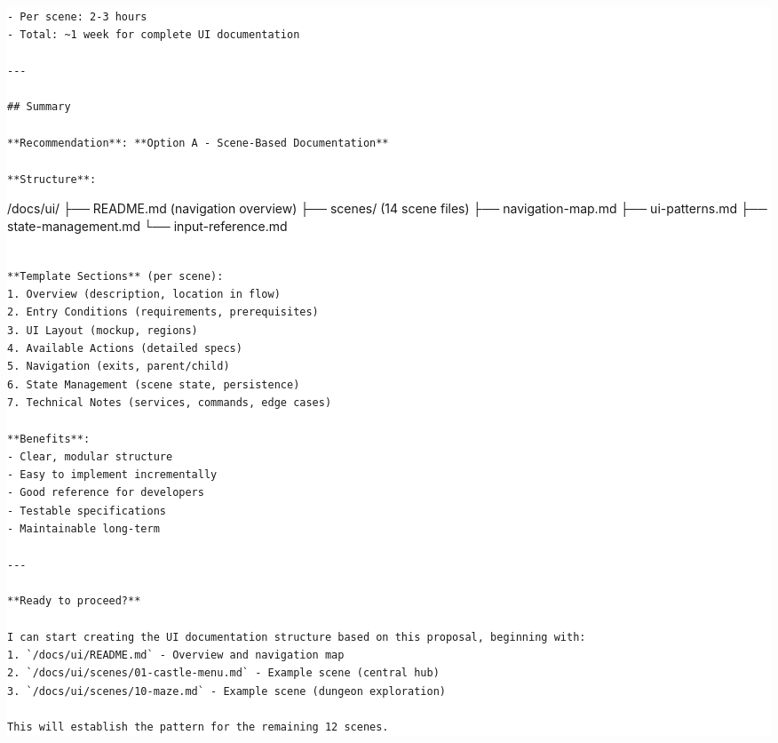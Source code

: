 ```
- Per scene: 2-3 hours
- Total: ~1 week for complete UI documentation

---

## Summary

**Recommendation**: **Option A - Scene-Based Documentation**

**Structure**:
```
/docs/ui/
├── README.md (navigation overview)
├── scenes/ (14 scene files)
├── navigation-map.md
├── ui-patterns.md
├── state-management.md
└── input-reference.md
```

**Template Sections** (per scene):
1. Overview (description, location in flow)
2. Entry Conditions (requirements, prerequisites)
3. UI Layout (mockup, regions)
4. Available Actions (detailed specs)
5. Navigation (exits, parent/child)
6. State Management (scene state, persistence)
7. Technical Notes (services, commands, edge cases)

**Benefits**:
- Clear, modular structure
- Easy to implement incrementally
- Good reference for developers
- Testable specifications
- Maintainable long-term

---

**Ready to proceed?**

I can start creating the UI documentation structure based on this proposal, beginning with:
1. `/docs/ui/README.md` - Overview and navigation map
2. `/docs/ui/scenes/01-castle-menu.md` - Example scene (central hub)
3. `/docs/ui/scenes/10-maze.md` - Example scene (dungeon exploration)

This will establish the pattern for the remaining 12 scenes.
